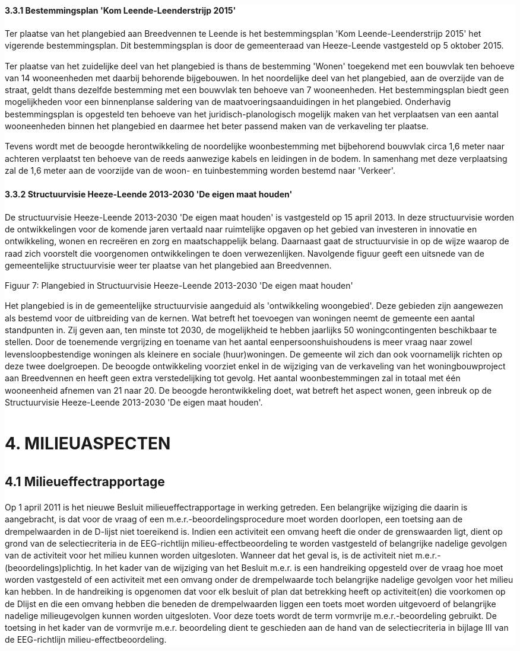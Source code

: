 #### **3.3.1 Bestemmingsplan 'Kom Leende-Leenderstrijp 2015'**

Ter plaatse van het plangebied aan Breedvennen te Leende is het bestemmingsplan 'Kom Leende-Leenderstrijp 2015' het vigerende bestemmingsplan. Dit bestemmingsplan is door de gemeenteraad van Heeze-Leende vastgesteld op 5 oktober 2015.

Ter plaatse van het zuidelijke deel van het plangebied is thans de bestemming 'Wonen' toegekend met een bouwvlak ten behoeve van 14 wooneenheden met daarbij behorende bijgebouwen. In het noordelijke deel van het plangebied, aan de overzijde van de straat, geldt thans dezelfde bestemming met een bouwvlak ten behoeve van 7 wooneenheden. Het bestemmingsplan biedt geen mogelijkheden voor een binnenplanse saldering van de maatvoeringsaanduidingen in het plangebied. Onderhavig bestemmingsplan is opgesteld ten behoeve van het juridisch-planologisch mogelijk maken van het verplaatsen van een aantal wooneenheden binnen het plangebied en daarmee het beter passend maken van de verkaveling ter plaatse.

Tevens wordt met de beoogde herontwikkeling de noordelijke woonbestemming met bijbehorend bouwvlak circa 1,6 meter naar achteren verplaatst ten behoeve van de reeds aanwezige kabels en leidingen in de bodem. In samenhang met deze verplaatsing zal de 1,6 meter aan de voorzijde van de woon- en tuinbestemming worden bestemd naar 'Verkeer'.

#### **3.3.2 Structuurvisie Heeze-Leende 2013-2030 'De eigen maat houden'**

De structuurvisie Heeze-Leende 2013-2030 'De eigen maat houden' is vastgesteld op 15 april 2013. In deze structuurvisie worden de ontwikkelingen voor de komende jaren vertaald naar ruimtelijke opgaven op het gebied van investeren in innovatie en ontwikkeling, wonen en recreëren en zorg en maatschappelijk belang. Daarnaast gaat de structuurvisie in op de wijze waarop de raad zich voorstelt die voorgenomen ontwikkelingen te doen verwezenlijken. Navolgende figuur geeft een uitsnede van de gemeentelijke structuurvisie weer ter plaatse van het plangebied aan Breedvennen.

Figuur 7: Plangebied in Structuurvisie Heeze-Leende 2013-2030 'De eigen maat houden'

Het plangebied is in de gemeentelijke structuurvisie aangeduid als 'ontwikkeling woongebied'. Deze gebieden zijn aangewezen als bestemd voor de uitbreiding van de kernen. Wat betreft het toevoegen van woningen neemt de gemeente een aantal standpunten in. Zij geven aan, ten minste tot 2030, de mogelijkheid te hebben jaarlijks 50 woningcontingenten beschikbaar te stellen. Door de toenemende vergrijzing en toename van het aantal eenpersoonshuishoudens is meer vraag naar zowel levensloopbestendige woningen als kleinere en sociale (huur)woningen. De gemeente wil zich dan ook voornamelijk richten op deze twee doelgroepen. De beoogde ontwikkeling voorziet enkel in de wijziging van de verkaveling van het woningbouwproject aan Breedvennen en heeft geen extra verstedelijking tot gevolg. Het aantal woonbestemmingen zal in totaal met één wooneenheid afnemen van 21 naar 20. De beoogde herontwikkeling doet, wat betreft het aspect wonen, geen inbreuk op de Structuurvisie Heeze-Leende 2013-2030 'De eigen maat houden'.

# **4. MILIEUASPECTEN**

## **4.1 Milieueffectrapportage**

Op 1 april 2011 is het nieuwe Besluit milieueffectrapportage in werking getreden. Een belangrijke wijziging die daarin is aangebracht, is dat voor de vraag of een m.e.r.-beoordelingsprocedure moet worden doorlopen, een toetsing aan de drempelwaarden in de D-lijst niet toereikend is. Indien een activiteit een omvang heeft die onder de grenswaarden ligt, dient op grond van de selectiecriteria in de EEG-richtlijn milieu-effectbeoordeling te worden vastgesteld of belangrijke nadelige gevolgen van de activiteit voor het milieu kunnen worden uitgesloten. Wanneer dat het geval is, is de activiteit niet m.e.r.-(beoordelings)plichtig. In het kader van de wijziging van het Besluit m.e.r. is een handreiking opgesteld over de vraag hoe moet worden vastgesteld of een activiteit met een omvang onder de drempelwaarde toch belangrijke nadelige gevolgen voor het milieu kan hebben. In de handreiking is opgenomen dat voor elk besluit of plan dat betrekking heeft op activiteit(en) die voorkomen op de Dlijst en die een omvang hebben die beneden de drempelwaarden liggen een toets moet worden uitgevoerd of belangrijke nadelige milieugevolgen kunnen worden uitgesloten. Voor deze toets wordt de term vormvrije m.e.r.-beoordeling gebruikt. De toetsing in het kader van de vormvrije m.e.r. beoordeling dient te geschieden aan de hand van de selectiecriteria in bijlage III van de EEG-richtlijn milieu-effectbeoordeling.
